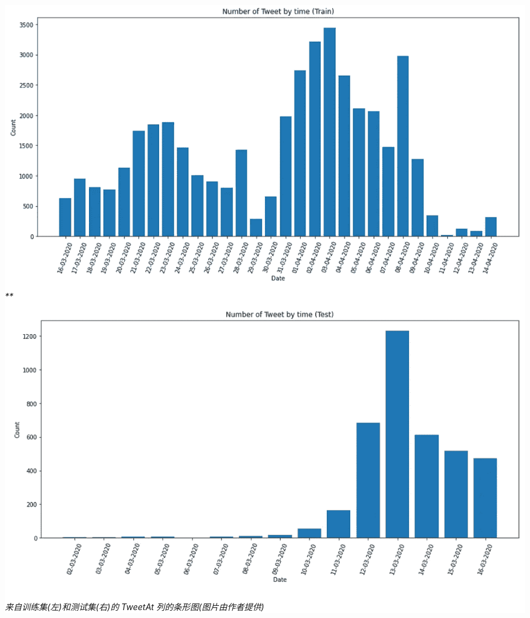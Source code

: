 *![](img/c9adef58831e1556eb7c2d0ce282b582.png)**![](img/0590bf1c8936af6858dddcf3a2a296a4.png)*

*来自训练集(左)和测试集(右)的 TweetAt 列的条形图(图片由作者提供)*
